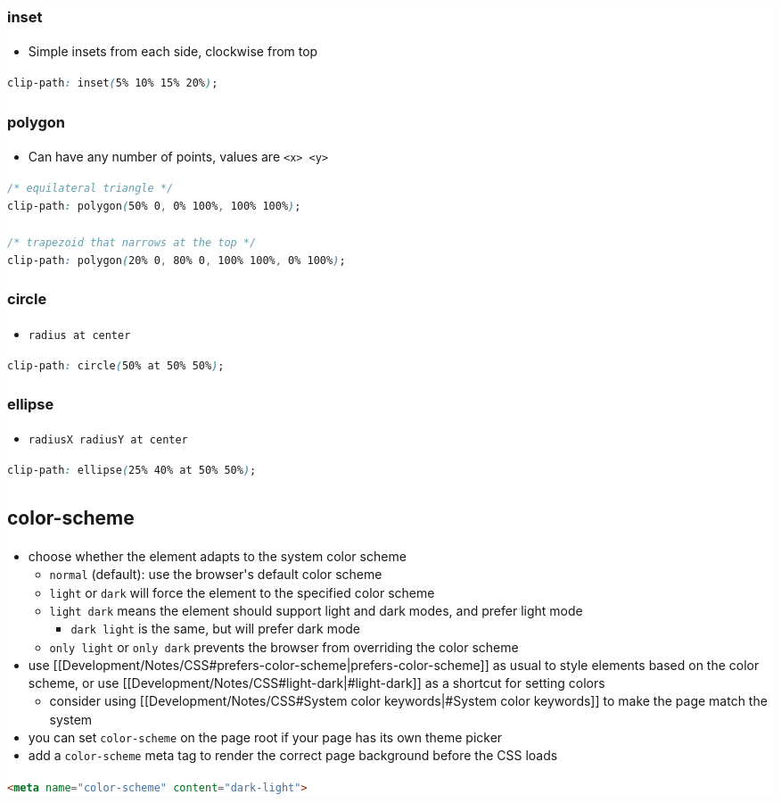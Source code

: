 ### inset

- Simple insets from each side, clockwise from top

```css
clip-path: inset(5% 10% 15% 20%);
```

### polygon

- Can have any number of points, values are `<x> <y>`

```css
/* equilateral triangle */
clip-path: polygon(50% 0, 0% 100%, 100% 100%);

/* trapezoid that narrows at the top */
clip-path: polygon(20% 0, 80% 0, 100% 100%, 0% 100%);
```

### circle

- `radius at center`

```css
clip-path: circle(50% at 50% 50%);
```

### ellipse

- `radiusX radiusY at center`

```css
clip-path: ellipse(25% 40% at 50% 50%);
```

## color-scheme

- choose whether the element adapts to the system color scheme
    - `normal` (default): use the browser's default color scheme
    - `light` or `dark` will force the element to the specified color scheme
    - `light dark` means the element should support light and dark modes, and prefer light mode
        - `dark light` is the same, but will prefer dark mode
    - `only light` or `only dark` prevents the browser from overriding the color scheme
- use [[Development/Notes/CSS#prefers-color-scheme\|prefers-color-scheme]] as usual to style elements based on the color scheme, or use [[Development/Notes/CSS#light-dark\|#light-dark]] as a shortcut for setting colors
    - consider using [[Development/Notes/CSS#System color keywords\|#System color keywords]] to make the page match the system
- you can set `color-scheme` on the page root if your page has its own theme picker
- add a `color-scheme` meta tag to render the correct page background before the CSS loads

```html
<meta name="color-scheme" content="dark-light">
```
